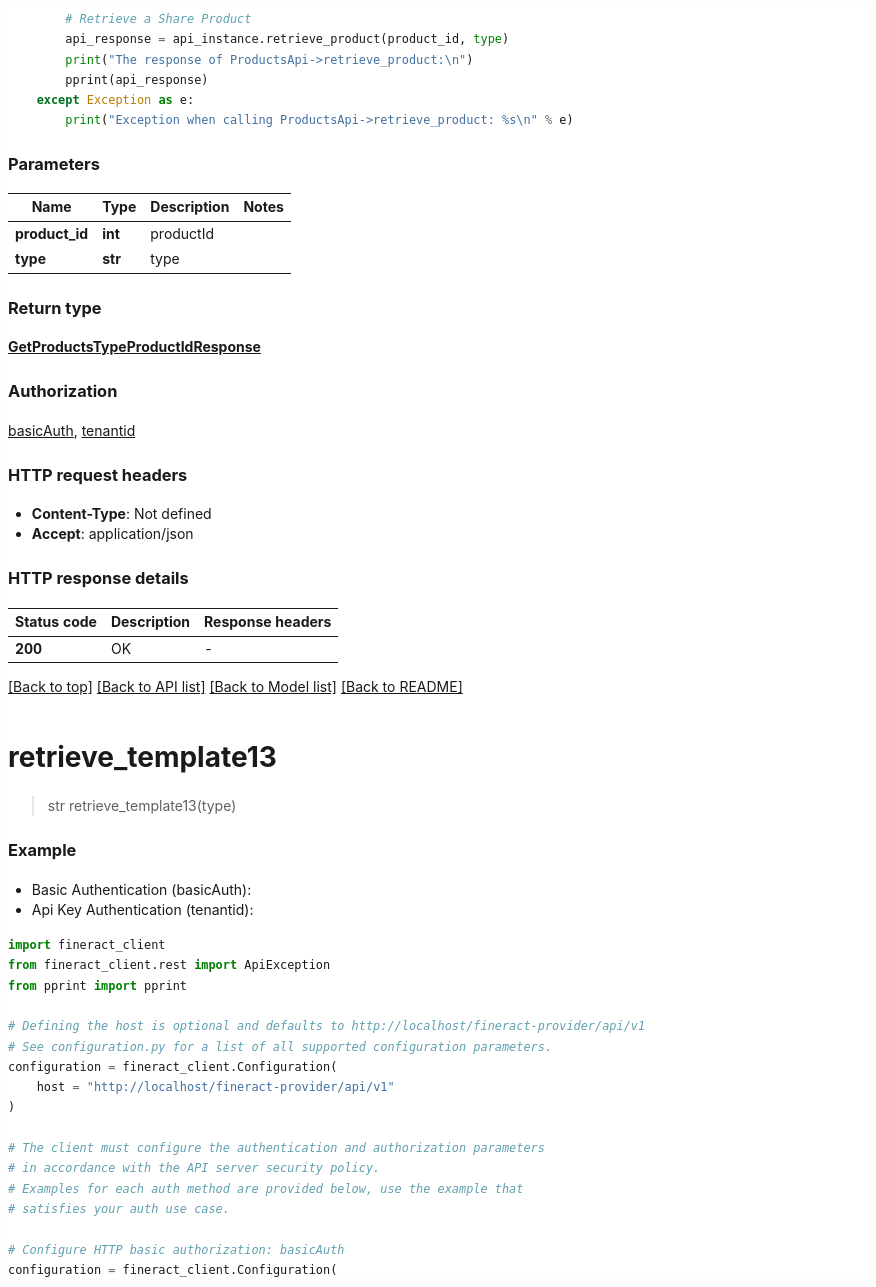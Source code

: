 ```python
        # Retrieve a Share Product
        api_response = api_instance.retrieve_product(product_id, type)
        print("The response of ProductsApi->retrieve_product:\n")
        pprint(api_response)
    except Exception as e:
        print("Exception when calling ProductsApi->retrieve_product: %s\n" % e)
```



### Parameters


Name | Type | Description  | Notes
------------- | ------------- | ------------- | -------------
 **product_id** | **int**| productId | 
 **type** | **str**| type | 

### Return type

[**GetProductsTypeProductIdResponse**](GetProductsTypeProductIdResponse.md)

### Authorization

[basicAuth](../README.md#basicAuth), [tenantid](../README.md#tenantid)

### HTTP request headers

 - **Content-Type**: Not defined
 - **Accept**: application/json

### HTTP response details

| Status code | Description | Response headers |
|-------------|-------------|------------------|
**200** | OK |  -  |

[[Back to top]](#) [[Back to API list]](../README.md#documentation-for-api-endpoints) [[Back to Model list]](../README.md#documentation-for-models) [[Back to README]](../README.md)

# **retrieve_template13**
> str retrieve_template13(type)

### Example

* Basic Authentication (basicAuth):
* Api Key Authentication (tenantid):

```python
import fineract_client
from fineract_client.rest import ApiException
from pprint import pprint

# Defining the host is optional and defaults to http://localhost/fineract-provider/api/v1
# See configuration.py for a list of all supported configuration parameters.
configuration = fineract_client.Configuration(
    host = "http://localhost/fineract-provider/api/v1"
)

# The client must configure the authentication and authorization parameters
# in accordance with the API server security policy.
# Examples for each auth method are provided below, use the example that
# satisfies your auth use case.

# Configure HTTP basic authorization: basicAuth
configuration = fineract_client.Configuration(
```